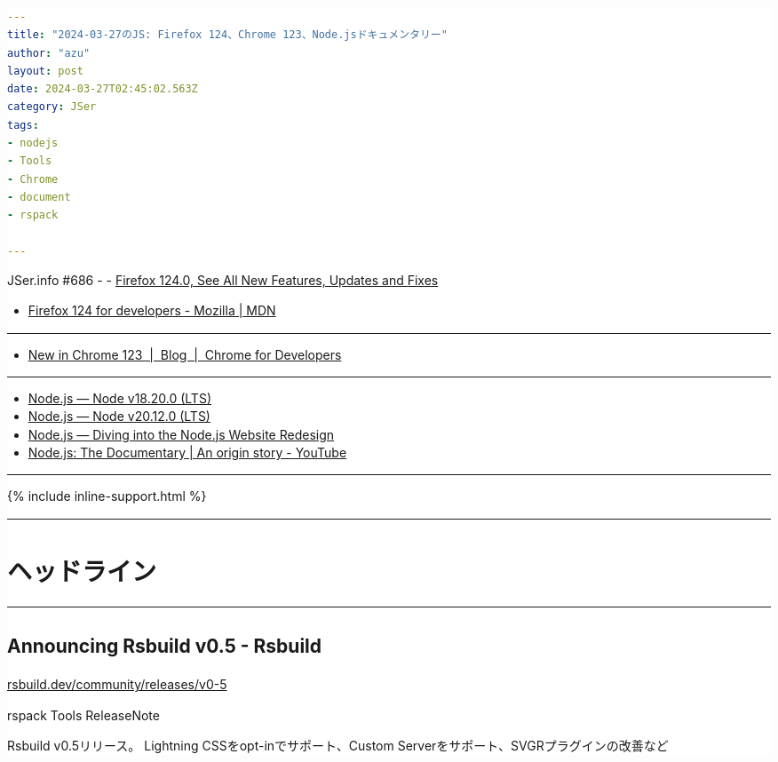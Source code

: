 ```yaml
---
title: "2024-03-27のJS: Firefox 124、Chrome 123、Node.jsドキュメンタリー"
author: "azu"
layout: post
date: 2024-03-27T02:45:02.563Z
category: JSer
tags:
- nodejs
- Tools
- Chrome
- document
- rspack

---
```


JSer.info #686 - - [Firefox 124.0, See All New Features, Updates and Fixes](https://www.mozilla.org/en-US/firefox/124.0/releasenotes/)
- [Firefox 124 for developers - Mozilla | MDN](https://developer.mozilla.org/en-US/docs/Mozilla/Firefox/Releases/124)

---

- [New in Chrome 123  |  Blog  |  Chrome for Developers](https://developer.chrome.com/blog/new-in-chrome-123?hl=en)

---

- [Node.js — Node v18.20.0 (LTS)](https://nodejs.org/en/blog/release/v18.20.0)
- [Node.js — Node v20.12.0 (LTS)](https://nodejs.org/en/blog/release/v20.12.0)
- [Node.js — Diving into the Node.js Website Redesign](https://nodejs.org/en/blog/announcements/diving-into-the-nodejs-website-redesign)
- [Node.js: The Documentary | An origin story - YouTube](https://www.youtube.com/watch?v=LB8KwiiUGy0)


----

{% include inline-support.html %}

----

<h1 class="site-genre">ヘッドライン</h1>

----

## Announcing Rsbuild v0.5 - Rsbuild
[rsbuild.dev/community/releases/v0-5](https://rsbuild.dev/community/releases/v0-5 "Announcing Rsbuild v0.5 - Rsbuild")
<p class="jser-tags jser-tag-icon"><span class="jser-tag">rspack</span> <span class="jser-tag">Tools</span> <span class="jser-tag">ReleaseNote</span></p>

Rsbuild v0.5リリース。
Lightning CSSをopt-inでサポート、Custom Serverをサポート、SVGRプラグインの改善など
